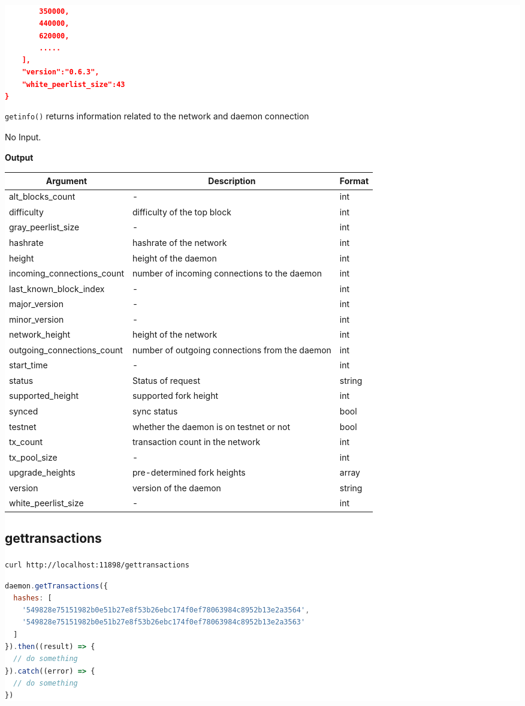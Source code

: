 ```json
        350000,
        440000,
        620000,
        .....
    ],
    "version":"0.6.3",
    "white_peerlist_size":43
}
```

`getinfo()` returns information related to the network and daemon connection

No Input.

**Output**

Argument         | Description          | Format
---------------- | -------------------- | ------
alt_blocks_count | - | int
difficulty    | difficulty of the top block | int
gray_peerlist_size | - | int
hashrate | hashrate of the network | int
height | height of the daemon | int
incoming_connections_count | number of incoming connections to the daemon | int
last_known_block_index | - | int
major_version | - | int
minor_version | - | int
network_height | height of the network | int
outgoing_connections_count | number of outgoing connections from the daemon | int
start_time | - | int
status           | Status of request | string
supported_height | supported fork height | int
synced | sync status | bool
testnet | whether the daemon is on testnet or not | bool
tx_count | transaction count in the network | int
tx_pool_size | - | int
upgrade_heights | pre-determined fork heights | array
version | version of the daemon | string
white_peerlist_size | - | int

## gettransactions

```shell
curl http://localhost:11898/gettransactions
```

```javascript
daemon.getTransactions({
  hashes: [
    '549828e75151982b0e51b27e8f53b26ebc174f0ef78063984c8952b13e2a3564',
    '549828e75151982b0e51b27e8f53b26ebc174f0ef78063984c8952b13e2a3563'
  ]
}).then((result) => {
  // do something
}).catch((error) => {
  // do something
})
```

